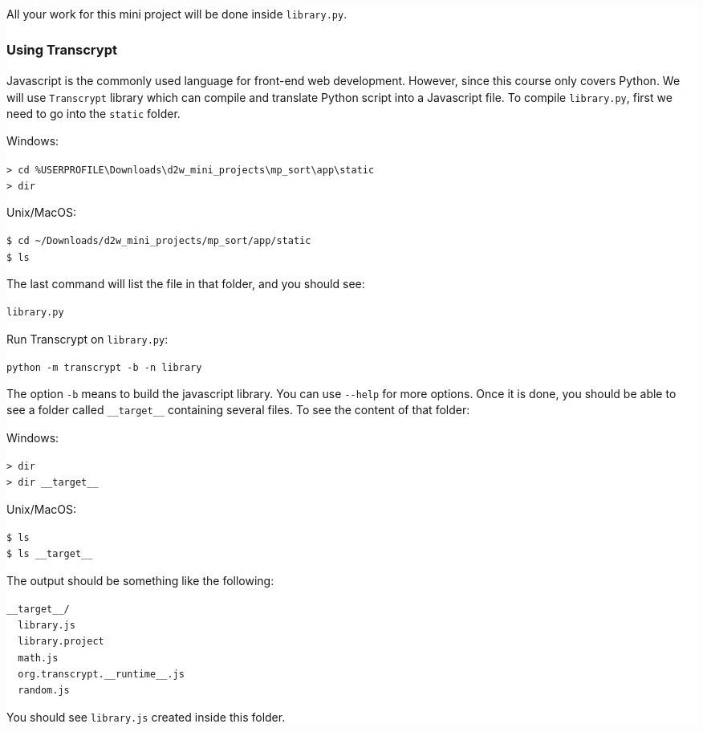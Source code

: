 All your work for this mini project will be done inside `library.py`.

### Using Transcrypt

Javascript is the commonly used language for front-end web development. However, since this course only covers Python. We will use `Transcrypt` library which can compile and translate Python script into a Javascript file. To compile `library.py`, first we need to go into the `static` folder.

Windows:
```dos
> cd %USERPROFILE\Downloads\d2w_mini_projects\mp_sort\app\static
> dir
```

Unix/MacOS:
```shell
$ cd ~/Downloads/d2w_mini_projects/mp_sort/app/static
$ ls
```


The last command will list the file in that folder, and you should see:
```shell
library.py
```

Run Transcrypt on `library.py`:

```shell
python -m transcrypt -b -n library
```

The option `-b` means to build the javascript library. You can use `--help` for more options. Once it is done, you should be able to see a folder called `__target__` containing several files. To see the content of that folder:

Windows:
```dos
> dir
> dir __target__
```

Unix/MacOS:
```shell
$ ls
$ ls __target__
```

The output should be something like the following:
```shell
__target__/
  library.js
  library.project
  math.js
  org.transcrypt.__runtime__.js
  random.js
```

You should see `library.js` created inside this folder.
